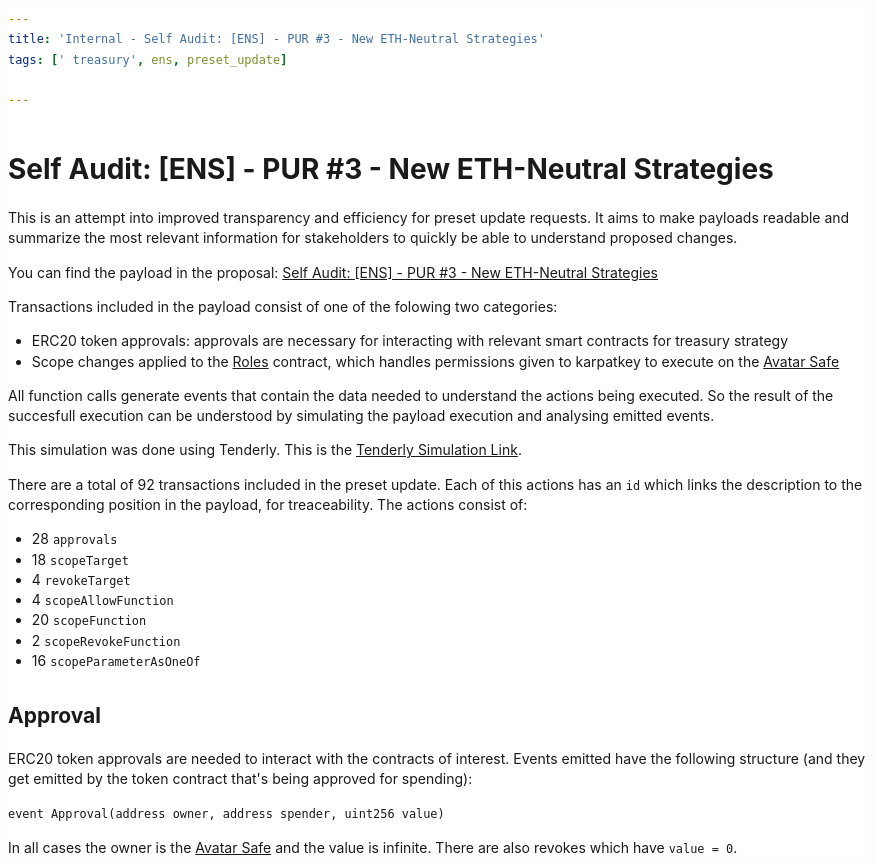 ```yaml
---
title: 'Internal - Self Audit: [ENS] - PUR #3 - New ETH-Neutral Strategies'
tags: [' treasury', ens, preset_update]

---
```


# Self Audit: [ENS] - PUR #3 - New ETH-Neutral Strategies

This is an attempt into improved transparency and efficiency for preset update requests. It aims to make payloads readable and summarize the most relevant information for stakeholders to quickly be able to understand proposed changes.

You can find the payload in the proposal: [Self Audit: [ENS] - PUR #3 - New ETH-Neutral Strategies]()

Transactions included in the payload consist of one of the folowing two categories:
- ERC20 token approvals: approvals are necessary for interacting with relevant smart contracts for treasury strategy
- Scope changes applied to the [Roles](https://etherscan.io/address/0xf20325cf84b72e8bbf8d8984b8f0059b984b390b) contract, which handles permissions given to karpatkey to execute on the [Avatar Safe](https://app.safe.global/home?safe=eth:0x4F2083f5fBede34C2714aFfb3105539775f7FE64)

All function calls generate events that contain the data needed to understand the actions being executed. So the result of the succesfull execution can be understood by simulating the payload execution and analysing emitted events.

This simulation was done using Tenderly. This is the [Tenderly Simulation Link](https://dashboard.tenderly.co/public/safe/safe-apps/simulator/5605f593-5723-45fa-8484-88eb41d5c231).

There are a total of 92 transactions included in the preset update. Each of this actions has an `id` which links the description to the corresponding position in the payload, for treaceability. The actions consist of:
* 28 `approvals`
* 18 `scopeTarget`
* 4 `revokeTarget`
* 4 `scopeAllowFunction`
* 20 `scopeFunction`
* 2 `scopeRevokeFunction`
* 16 `scopeParameterAsOneOf`

## Approval

ERC20 token approvals are needed to interact with the contracts of interest. Events emitted have the following structure (and they get emitted by the token contract that's being approved for spending):

```
event Approval(address owner, address spender, uint256 value)
```

In all cases the owner is the [Avatar Safe](https://etherscan.io/address/0x4F2083f5fBede34C2714aFfb3105539775f7FE64) and the value is infinite. There are also revokes which have `value = 0`.
